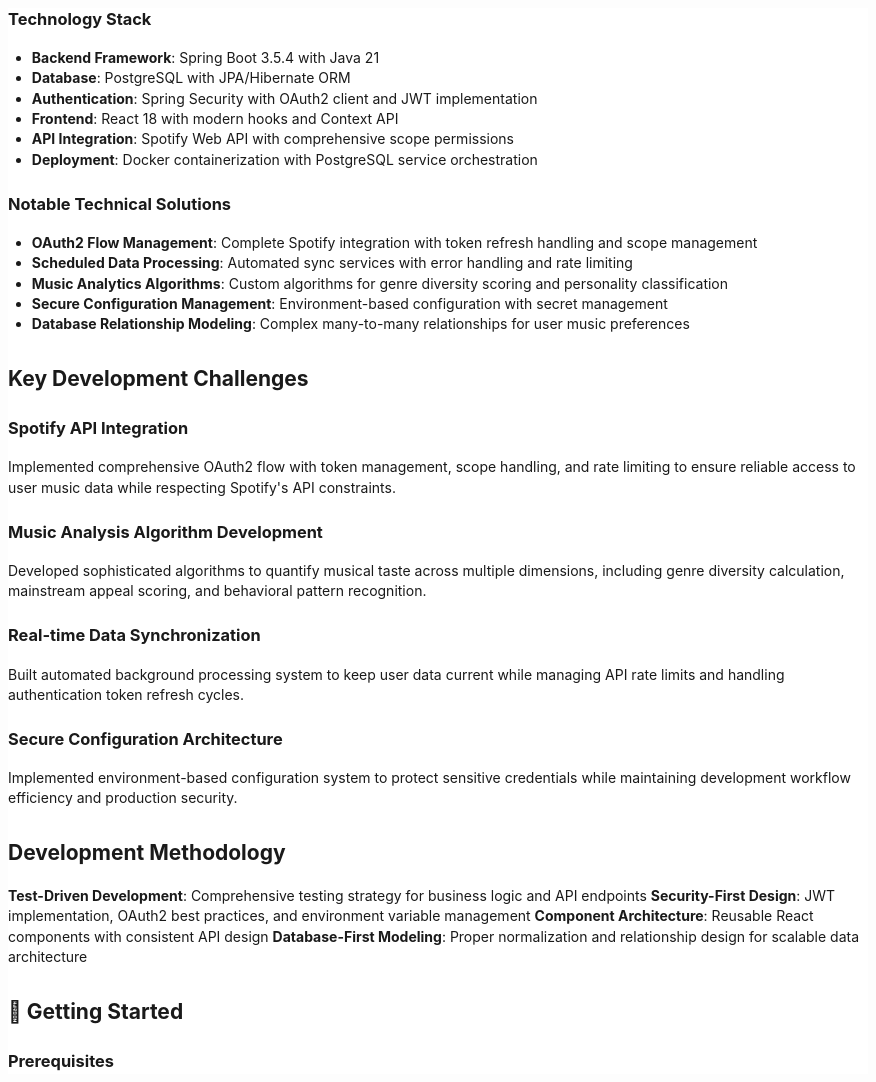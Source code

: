### Technology Stack
- **Backend Framework**: Spring Boot 3.5.4 with Java 21
- **Database**: PostgreSQL with JPA/Hibernate ORM
- **Authentication**: Spring Security with OAuth2 client and JWT implementation
- **Frontend**: React 18 with modern hooks and Context API
- **API Integration**: Spotify Web API with comprehensive scope permissions
- **Deployment**: Docker containerization with PostgreSQL service orchestration

### Notable Technical Solutions
- **OAuth2 Flow Management**: Complete Spotify integration with token refresh handling and scope management
- **Scheduled Data Processing**: Automated sync services with error handling and rate limiting
- **Music Analytics Algorithms**: Custom algorithms for genre diversity scoring and personality classification
- **Secure Configuration Management**: Environment-based configuration with secret management
- **Database Relationship Modeling**: Complex many-to-many relationships for user music preferences

## Key Development Challenges

### Spotify API Integration
Implemented comprehensive OAuth2 flow with token management, scope handling, and rate limiting to ensure reliable access to user music data while respecting Spotify's API constraints.

### Music Analysis Algorithm Development
Developed sophisticated algorithms to quantify musical taste across multiple dimensions, including genre diversity calculation, mainstream appeal scoring, and behavioral pattern recognition.

### Real-time Data Synchronization
Built automated background processing system to keep user data current while managing API rate limits and handling authentication token refresh cycles.

### Secure Configuration Architecture
Implemented environment-based configuration system to protect sensitive credentials while maintaining development workflow efficiency and production security.

## Development Methodology
**Test-Driven Development**: Comprehensive testing strategy for business logic and API endpoints
**Security-First Design**: JWT implementation, OAuth2 best practices, and environment variable management
**Component Architecture**: Reusable React components with consistent API design
**Database-First Modeling**: Proper normalization and relationship design for scalable data architecture

## 🚀 Getting Started

### Prerequisites
